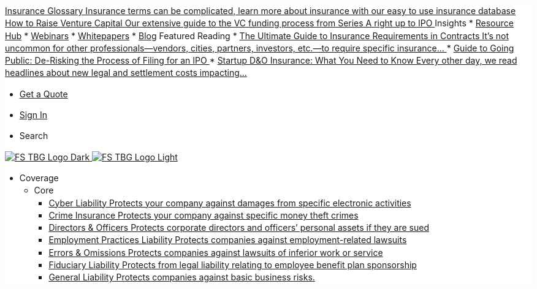 [ Insurance Glossary Insurance terms can be complicated, learn more about insurance with our easy to use insurance database ](https://foundershield.com/blog/legal-risks-for-saas-companies/<https:/foundershield.com/insurance-terms/> "Insurance Glossary")
[ How to Raise Venture Capital Our extensive guide to the VC funding process from Series A right up to IPO ](https://foundershield.com/blog/legal-risks-for-saas-companies/<https:/foundershield.com/raising-capital/> "How to Raise Venture Capital")
Insights 
    * [Resource Hub](https://foundershield.com/blog/legal-risks-for-saas-companies/<https:/foundershield.com/resource-hub/> "Resource Hub")
    * [Webinars](https://foundershield.com/blog/legal-risks-for-saas-companies/<https:/foundershield.com/webinars> "Webinars")
    * [Whitepapers](https://foundershield.com/blog/legal-risks-for-saas-companies/<https:/foundershield.com/whitepapers> "Whitepapers")
    * [Blog](https://foundershield.com/blog/legal-risks-for-saas-companies/<https:/foundershield.com/blog/> "Blog")
Featured Reading 
    * [ The Ultimate Guide to Insurance Requirements in Contracts It’s not uncommon for other professionals—vendors, cities, partners, investors, etc.—to require specific insurance... ](https://foundershield.com/blog/legal-risks-for-saas-companies/<https:/foundershield.com/blog/the-ultimate-guide-to-insurance-requirements-in-contracts/> "The Ultimate Guide to Insurance Requirements in Contracts")
    * [ Guide to Going Public: De-Risking the Process of Filing for an IPO ](https://foundershield.com/blog/legal-risks-for-saas-companies/<https:/foundershield.com/blog/de-risking-the-process-of-filing-for-an-ipo/> "Guide to Going Public: De-Risking the Process of Filing for an IPO")
    * [ Startup D&O Insurance: What You Need to Know Every other day, we read headlines about new legal and settlement costs impacting... ](https://foundershield.com/blog/legal-risks-for-saas-companies/<https:/foundershield.com/blog/need-know-startup-do-insurance/> "Startup D&O Insurance: What You Need to Know")
  * [ Get a Quote  ](https://foundershield.com/blog/legal-risks-for-saas-companies/<https:/app.foundershield.com/signup> "Get a Quote")


  * [Sign In](https://foundershield.com/blog/legal-risks-for-saas-companies/<https:/app.foundershield.com/signin> "Sign In")
  * Search 


[ ![FS TBG Logo Dark](https://foundershield.com/wp-content/uploads/2024/07/FS-TBG-Logo-Dark.png) ](https://foundershield.com/blog/legal-risks-for-saas-companies/<https:/foundershield.com> "Founder Shield")
[ ![FS TBG Logo Light](https://foundershield.com/wp-content/uploads/2024/07/FS-TBG-Logo-Light.png) ](https://foundershield.com/blog/legal-risks-for-saas-companies/<https:/foundershield.com> "Founder Shield")
  * Coverage 
    * Core 
      * [ Cyber Liability  Protects your company against damages from specific electronic activities ](https://foundershield.com/blog/legal-risks-for-saas-companies/<https:/foundershield.com/coverage/cyber-liability-insurance/> "Cyber Liability")
      * [ Crime Insurance  Protects your company against specific money theft crimes  ](https://foundershield.com/blog/legal-risks-for-saas-companies/<https:/foundershield.com/coverage/crime-insurance/> "Crime Insurance")
      * [ Directors & Officers  Protects corporate directors and officers’ personal assets if they are sued  ](https://foundershield.com/blog/legal-risks-for-saas-companies/<https:/foundershield.com/coverage/directors-and-officers-insurance/> "Directors & Officers")
      * [ Employment Practices Liability  Protects companies against employment-related lawsuits  ](https://foundershield.com/blog/legal-risks-for-saas-companies/<https:/foundershield.com/coverage/employment-practices-liability-insurance/> "Employment Practices Liability")
      * [ Errors & Omissions  Protects companies against lawsuits of inferior work or service  ](https://foundershield.com/blog/legal-risks-for-saas-companies/<https:/foundershield.com/coverage/errors-and-omissions-insurance/> "Errors & Omissions")
      * [ Fiduciary Liability  Protects from legal liability relating to employee benefit plan sponsorship  ](https://foundershield.com/blog/legal-risks-for-saas-companies/<https:/foundershield.com/coverage/fiduciary-liability-insurance/> "Fiduciary Liability")
      * [ General Liability  Protects companies against basic business risks.  ](https://foundershield.com/blog/legal-risks-for-saas-companies/<https:/foundershield.com/coverage/general-liability-insurance/> "General Liability")